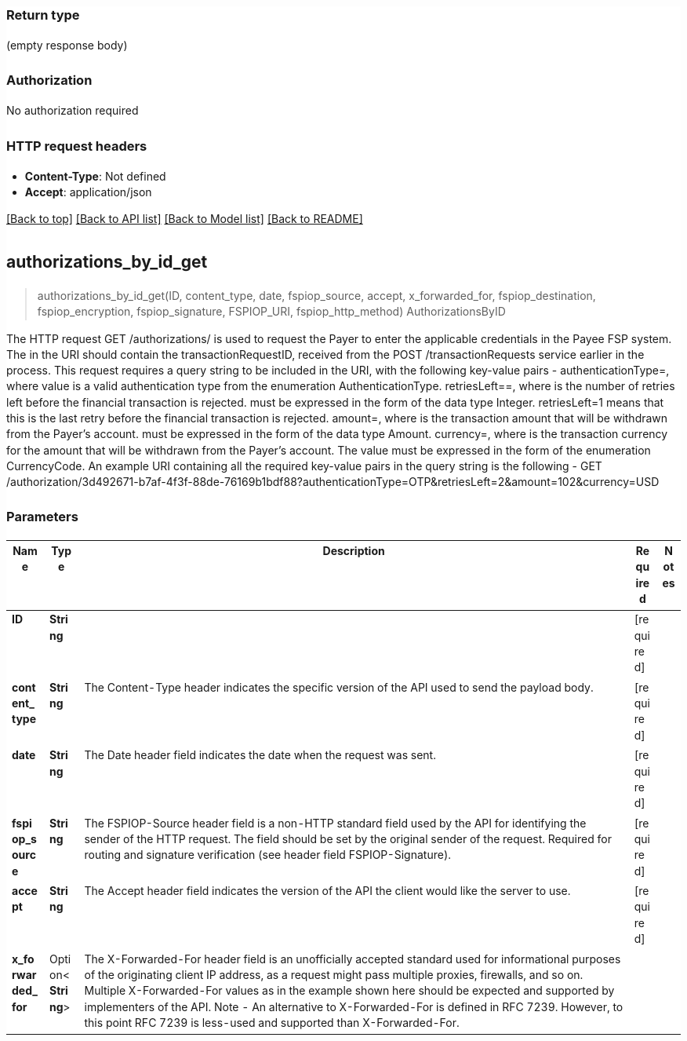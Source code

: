 
### Return type

 (empty response body)

### Authorization

No authorization required

### HTTP request headers

- **Content-Type**: Not defined
- **Accept**: application/json

[[Back to top]](#) [[Back to API list]](../README.md#documentation-for-api-endpoints) [[Back to Model list]](../README.md#documentation-for-models) [[Back to README]](../README.md)


## authorizations_by_id_get

> authorizations_by_id_get(ID, content_type, date, fspiop_source, accept, x_forwarded_for, fspiop_destination, fspiop_encryption, fspiop_signature, FSPIOP_URI, fspiop_http_method)
AuthorizationsByID

The HTTP request GET /authorizations/<ID> is used to request the Payer to enter the applicable credentials in the Payee FSP system. The <ID> in the URI should contain the transactionRequestID, received from the POST /transactionRequests service earlier in the process. This request requires a query string to be included in the URI, with the following key-value pairs - authenticationType=<Type>, where <Type> value is a valid authentication type from the enumeration AuthenticationType. retriesLeft==<NrOfRetries>, where <NrOfRetries> is the number of retries left before the financial transaction is rejected. <NrOfRetries> must be expressed in the form of the data type Integer. retriesLeft=1 means that this is the last retry before the financial transaction is rejected. amount=<Amount>, where <Amount> is the transaction amount that will be withdrawn from the Payer’s account. <Amount> must be expressed in the form of the data type Amount. currency=<Currency>, where <Currency> is the transaction currency for the amount that will be withdrawn from the Payer’s account. The <Currency> value must be expressed in the form of the enumeration CurrencyCode. An example URI containing all the required key-value pairs in the query string is the following - GET /authorization/3d492671-b7af-4f3f-88de-76169b1bdf88?authenticationType=OTP&retriesLeft=2&amount=102&currency=USD

### Parameters


Name | Type | Description  | Required | Notes
------------- | ------------- | ------------- | ------------- | -------------
**ID** | **String** |  | [required] |
**content_type** | **String** | The Content-Type header indicates the specific version of the API used to send the payload body. | [required] |
**date** | **String** | The Date header field indicates the date when the request was sent. | [required] |
**fspiop_source** | **String** | The FSPIOP-Source header field is a non-HTTP standard field used by the API for identifying the sender of the HTTP request. The field should be set by the original sender of the request. Required for routing and signature verification (see header field FSPIOP-Signature). | [required] |
**accept** | **String** | The Accept header field indicates the version of the API the client would like the server to use. | [required] |
**x_forwarded_for** | Option<**String**> | The X-Forwarded-For header field is an unofficially accepted standard used for informational purposes of the originating client IP address, as a request might pass multiple proxies, firewalls, and so on. Multiple X-Forwarded-For values as in the example shown here should be expected and supported by implementers of the API. Note - An alternative to X-Forwarded-For is defined in RFC 7239. However, to this point RFC 7239 is less-used and supported than X-Forwarded-For. |  |